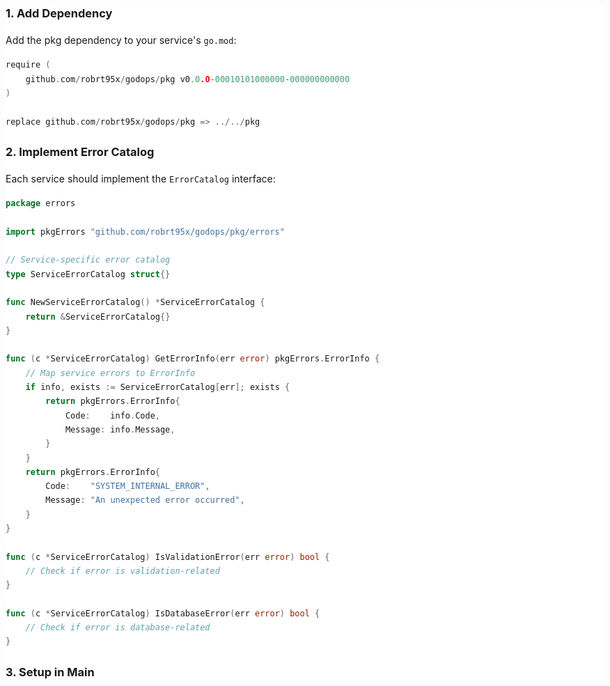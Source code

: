 ### 1. Add Dependency

Add the pkg dependency to your service's `go.mod`:

```go
require (
    github.com/robrt95x/godops/pkg v0.0.0-00010101000000-000000000000
)

replace github.com/robrt95x/godops/pkg => ../../pkg
```

### 2. Implement Error Catalog

Each service should implement the `ErrorCatalog` interface:

```go
package errors

import pkgErrors "github.com/robrt95x/godops/pkg/errors"

// Service-specific error catalog
type ServiceErrorCatalog struct{}

func NewServiceErrorCatalog() *ServiceErrorCatalog {
    return &ServiceErrorCatalog{}
}

func (c *ServiceErrorCatalog) GetErrorInfo(err error) pkgErrors.ErrorInfo {
    // Map service errors to ErrorInfo
    if info, exists := ServiceErrorCatalog[err]; exists {
        return pkgErrors.ErrorInfo{
            Code:    info.Code,
            Message: info.Message,
        }
    }
    return pkgErrors.ErrorInfo{
        Code:    "SYSTEM_INTERNAL_ERROR",
        Message: "An unexpected error occurred",
    }
}

func (c *ServiceErrorCatalog) IsValidationError(err error) bool {
    // Check if error is validation-related
}

func (c *ServiceErrorCatalog) IsDatabaseError(err error) bool {
    // Check if error is database-related
}
```

### 3. Setup in Main
